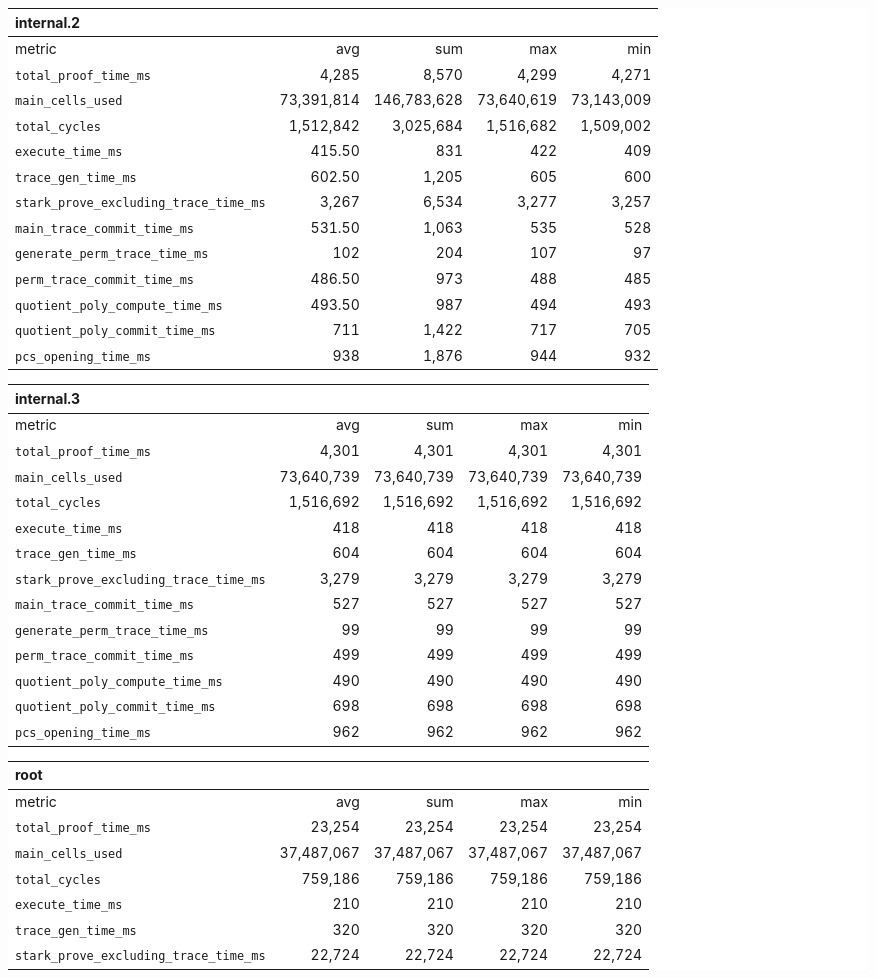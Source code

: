 | internal.2 |||||
|:---|---:|---:|---:|---:|
|metric|avg|sum|max|min|
| `total_proof_time_ms ` |  4,285 |  8,570 |  4,299 |  4,271 |
| `main_cells_used     ` |  73,391,814 |  146,783,628 |  73,640,619 |  73,143,009 |
| `total_cycles        ` |  1,512,842 |  3,025,684 |  1,516,682 |  1,509,002 |
| `execute_time_ms     ` |  415.50 |  831 |  422 |  409 |
| `trace_gen_time_ms   ` |  602.50 |  1,205 |  605 |  600 |
| `stark_prove_excluding_trace_time_ms` |  3,267 |  6,534 |  3,277 |  3,257 |
| `main_trace_commit_time_ms` |  531.50 |  1,063 |  535 |  528 |
| `generate_perm_trace_time_ms` |  102 |  204 |  107 |  97 |
| `perm_trace_commit_time_ms` |  486.50 |  973 |  488 |  485 |
| `quotient_poly_compute_time_ms` |  493.50 |  987 |  494 |  493 |
| `quotient_poly_commit_time_ms` |  711 |  1,422 |  717 |  705 |
| `pcs_opening_time_ms ` |  938 |  1,876 |  944 |  932 |

| internal.3 |||||
|:---|---:|---:|---:|---:|
|metric|avg|sum|max|min|
| `total_proof_time_ms ` |  4,301 |  4,301 |  4,301 |  4,301 |
| `main_cells_used     ` |  73,640,739 |  73,640,739 |  73,640,739 |  73,640,739 |
| `total_cycles        ` |  1,516,692 |  1,516,692 |  1,516,692 |  1,516,692 |
| `execute_time_ms     ` |  418 |  418 |  418 |  418 |
| `trace_gen_time_ms   ` |  604 |  604 |  604 |  604 |
| `stark_prove_excluding_trace_time_ms` |  3,279 |  3,279 |  3,279 |  3,279 |
| `main_trace_commit_time_ms` |  527 |  527 |  527 |  527 |
| `generate_perm_trace_time_ms` |  99 |  99 |  99 |  99 |
| `perm_trace_commit_time_ms` |  499 |  499 |  499 |  499 |
| `quotient_poly_compute_time_ms` |  490 |  490 |  490 |  490 |
| `quotient_poly_commit_time_ms` |  698 |  698 |  698 |  698 |
| `pcs_opening_time_ms ` |  962 |  962 |  962 |  962 |

| root |||||
|:---|---:|---:|---:|---:|
|metric|avg|sum|max|min|
| `total_proof_time_ms ` |  23,254 |  23,254 |  23,254 |  23,254 |
| `main_cells_used     ` |  37,487,067 |  37,487,067 |  37,487,067 |  37,487,067 |
| `total_cycles        ` |  759,186 |  759,186 |  759,186 |  759,186 |
| `execute_time_ms     ` |  210 |  210 |  210 |  210 |
| `trace_gen_time_ms   ` |  320 |  320 |  320 |  320 |
| `stark_prove_excluding_trace_time_ms` |  22,724 |  22,724 |  22,724 |  22,724 |